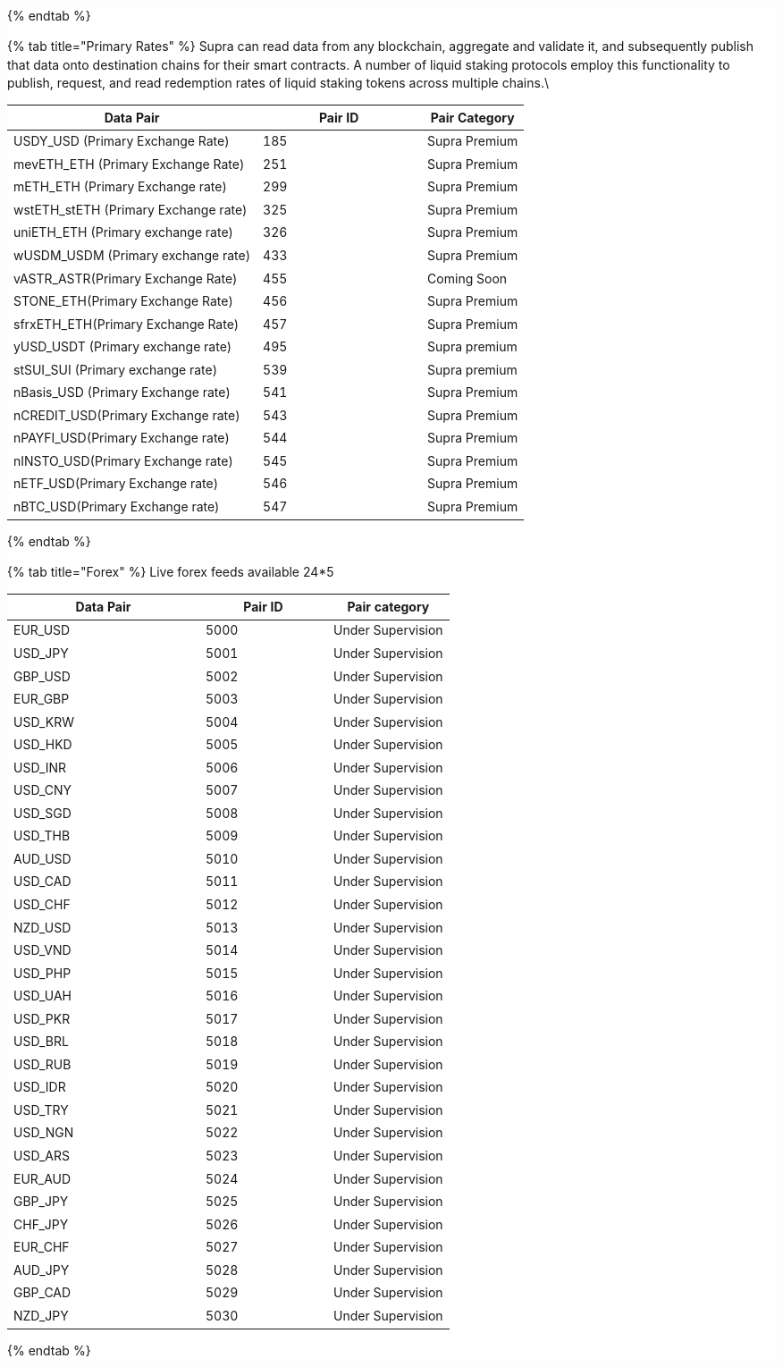 
{% endtab %}

{% tab title="Primary Rates" %}
Supra can read data from any blockchain, aggregate and validate it, and subsequently publish that data onto destination chains for their smart contracts. A number of liquid staking protocols employ this functionality to publish, request, and read redemption rates of liquid staking tokens across multiple chains.\\

<table><thead><tr><th>Data Pair</th><th width="170">Pair ID</th><th>Pair Category</th></tr></thead><tbody><tr><td>USDY_USD (Primary Exchange Rate)</td><td>185</td><td>Supra Premium</td></tr><tr><td>mevETH_ETH (Primary Exchange Rate)</td><td>251</td><td>Supra Premium</td></tr><tr><td>mETH_ETH (Primary Exchange rate)</td><td>299</td><td>Supra Premium</td></tr><tr><td>wstETH_stETH (Primary Exchange rate)</td><td>325</td><td>Supra Premium</td></tr><tr><td>uniETH_ETH (Primary exchange rate)</td><td>326</td><td>Supra Premium</td></tr><tr><td>wUSDM_USDM (Primary exchange rate)</td><td>433</td><td>Supra Premium</td></tr><tr><td>vASTR_ASTR(Primary Exchange Rate)</td><td>455</td><td>Coming Soon</td></tr><tr><td>STONE_ETH(Primary Exchange Rate)</td><td>456</td><td>Supra Premium</td></tr><tr><td>sfrxETH_ETH(Primary Exchange Rate)</td><td>457</td><td>Supra Premium</td></tr><tr><td>yUSD_USDT (Primary exchange rate)</td><td>495</td><td>Supra premium</td></tr><tr><td>stSUI_SUI (Primary exchange rate)</td><td>539</td><td>Supra premium</td></tr><tr><td>nBasis_USD (Primary Exchange rate) </td><td>541</td><td>Supra Premium</td></tr><tr><td>nCREDIT_USD(Primary Exchange rate) </td><td>543</td><td>Supra Premium </td></tr><tr><td>nPAYFI_USD(Primary Exchange rate) </td><td>544</td><td>Supra Premium </td></tr><tr><td>nINSTO_USD(Primary Exchange rate) </td><td>545</td><td>Supra Premium </td></tr><tr><td>nETF_USD(Primary Exchange rate) </td><td>546</td><td>Supra Premium </td></tr><tr><td>nBTC_USD(Primary Exchange rate) </td><td>547</td><td>Supra Premium </td></tr></tbody></table>


{% endtab %}

{% tab title="Forex" %}
Live forex feeds available 24\*5

<table><thead><tr><th width="201">Data Pair</th><th width="129">Pair ID</th><th>Pair category</th></tr></thead><tbody><tr><td>EUR_USD</td><td>5000</td><td>Under Supervision</td></tr><tr><td>USD_JPY</td><td>5001</td><td>Under Supervision</td></tr><tr><td>GBP_USD</td><td>5002</td><td>Under Supervision</td></tr><tr><td>EUR_GBP</td><td>5003</td><td>Under Supervision</td></tr><tr><td>USD_KRW</td><td>5004</td><td>Under Supervision</td></tr><tr><td>USD_HKD</td><td>5005</td><td>Under Supervision</td></tr><tr><td>USD_INR</td><td>5006</td><td>Under Supervision</td></tr><tr><td>USD_CNY</td><td>5007</td><td>Under Supervision</td></tr><tr><td>USD_SGD</td><td>5008</td><td>Under Supervision</td></tr><tr><td>USD_THB</td><td>5009</td><td>Under Supervision</td></tr><tr><td>AUD_USD</td><td>5010</td><td>Under Supervision</td></tr><tr><td>USD_CAD</td><td>5011</td><td>Under Supervision</td></tr><tr><td>USD_CHF</td><td>5012</td><td>Under Supervision</td></tr><tr><td>NZD_USD</td><td>5013</td><td>Under Supervision</td></tr><tr><td>USD_VND</td><td>5014</td><td>Under Supervision</td></tr><tr><td>USD_PHP</td><td>5015</td><td>Under Supervision</td></tr><tr><td>USD_UAH</td><td>5016</td><td>Under Supervision</td></tr><tr><td>USD_PKR</td><td>5017</td><td>Under Supervision</td></tr><tr><td>USD_BRL</td><td>5018</td><td>Under Supervision</td></tr><tr><td>USD_RUB</td><td>5019</td><td>Under Supervision</td></tr><tr><td>USD_IDR</td><td>5020</td><td>Under Supervision</td></tr><tr><td>USD_TRY</td><td>5021</td><td>Under Supervision</td></tr><tr><td>USD_NGN</td><td>5022</td><td>Under Supervision</td></tr><tr><td>USD_ARS</td><td>5023</td><td>Under Supervision</td></tr><tr><td>EUR_AUD</td><td>5024</td><td>Under Supervision</td></tr><tr><td>GBP_JPY</td><td>5025</td><td>Under Supervision</td></tr><tr><td>CHF_JPY</td><td>5026</td><td>Under Supervision</td></tr><tr><td>EUR_CHF</td><td>5027</td><td>Under Supervision</td></tr><tr><td>AUD_JPY</td><td>5028</td><td>Under Supervision</td></tr><tr><td>GBP_CAD</td><td>5029</td><td>Under Supervision</td></tr><tr><td>NZD_JPY</td><td>5030</td><td>Under Supervision</td></tr></tbody></table>
{% endtab %}
